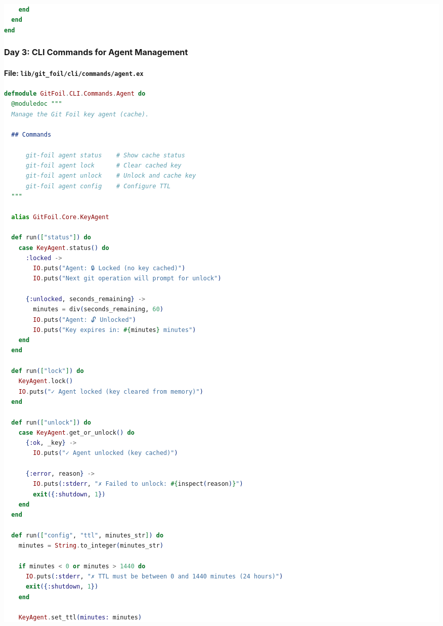 ```elixir
    end
  end
end
```

### Day 3: CLI Commands for Agent Management

#### File: `lib/git_foil/cli/commands/agent.ex`

```elixir
defmodule GitFoil.CLI.Commands.Agent do
  @moduledoc """
  Manage the Git Foil key agent (cache).

  ## Commands

      git-foil agent status    # Show cache status
      git-foil agent lock      # Clear cached key
      git-foil agent unlock    # Unlock and cache key
      git-foil agent config    # Configure TTL
  """

  alias GitFoil.Core.KeyAgent

  def run(["status"]) do
    case KeyAgent.status() do
      :locked ->
        IO.puts("Agent: 🔒 Locked (no key cached)")
        IO.puts("Next git operation will prompt for unlock")

      {:unlocked, seconds_remaining} ->
        minutes = div(seconds_remaining, 60)
        IO.puts("Agent: 🔓 Unlocked")
        IO.puts("Key expires in: #{minutes} minutes")
    end
  end

  def run(["lock"]) do
    KeyAgent.lock()
    IO.puts("✓ Agent locked (key cleared from memory)")
  end

  def run(["unlock"]) do
    case KeyAgent.get_or_unlock() do
      {:ok, _key} ->
        IO.puts("✓ Agent unlocked (key cached)")

      {:error, reason} ->
        IO.puts(:stderr, "✗ Failed to unlock: #{inspect(reason)}")
        exit({:shutdown, 1})
    end
  end

  def run(["config", "ttl", minutes_str]) do
    minutes = String.to_integer(minutes_str)

    if minutes < 0 or minutes > 1440 do
      IO.puts(:stderr, "✗ TTL must be between 0 and 1440 minutes (24 hours)")
      exit({:shutdown, 1})
    end

    KeyAgent.set_ttl(minutes: minutes)

```